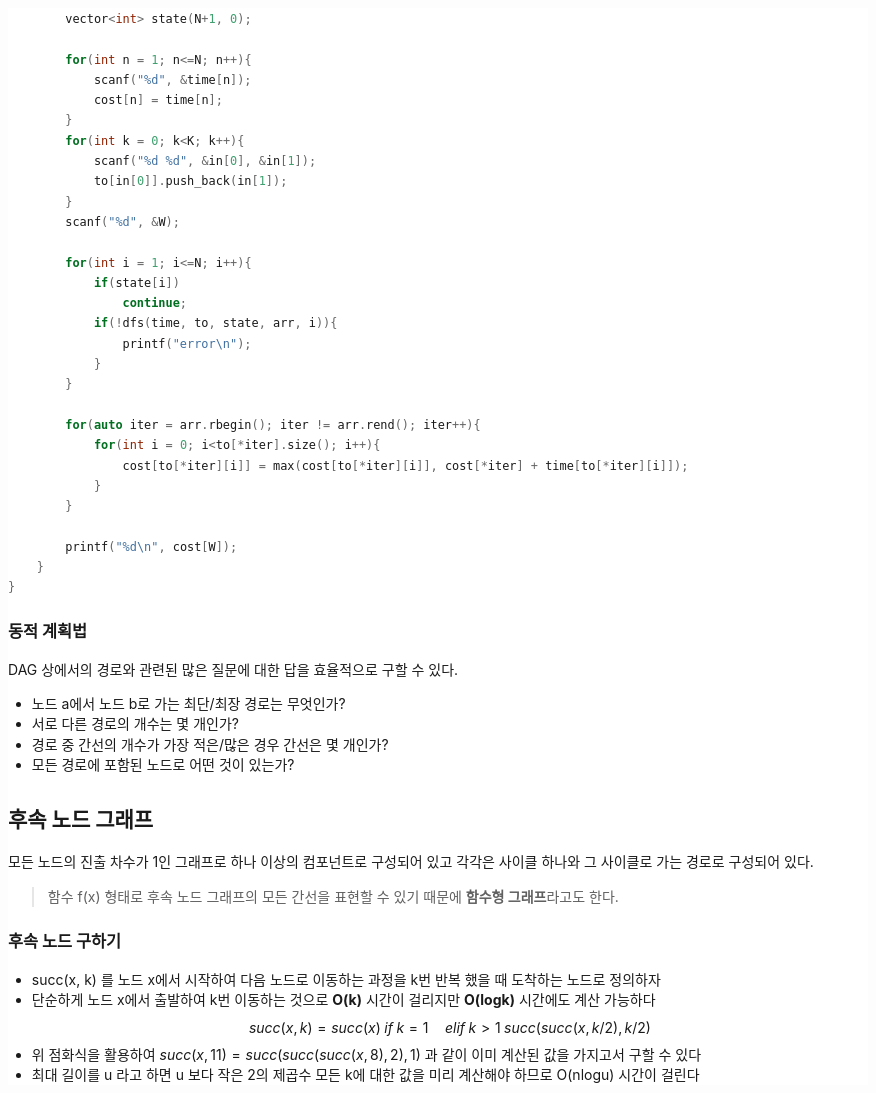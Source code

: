 ```C++
        vector<int> state(N+1, 0);

        for(int n = 1; n<=N; n++){
            scanf("%d", &time[n]);
            cost[n] = time[n];
        }
        for(int k = 0; k<K; k++){
            scanf("%d %d", &in[0], &in[1]);
            to[in[0]].push_back(in[1]);
        }
        scanf("%d", &W);

        for(int i = 1; i<=N; i++){
            if(state[i])
                continue;
            if(!dfs(time, to, state, arr, i)){
                printf("error\n");
            }            
        }

        for(auto iter = arr.rbegin(); iter != arr.rend(); iter++){
            for(int i = 0; i<to[*iter].size(); i++){
                cost[to[*iter][i]] = max(cost[to[*iter][i]], cost[*iter] + time[to[*iter][i]]);
            }
        }
        
        printf("%d\n", cost[W]);
    }
}
```

### 동적 계획법  
DAG 상에서의 경로와 관련된 많은 질문에 대한 답을 효율적으로 구할 수 있다.  
- 노드 a에서 노드 b로 가는 최단/최장 경로는 무엇인가?
- 서로 다른 경로의 개수는 몇 개인가?
- 경로 중 간선의 개수가 가장 적은/많은 경우 간선은 몇 개인가?
- 모든 경로에 포함된 노드로 어떤 것이 있는가?

## 후속 노드 그래프  
모든 노드의 진출 차수가 1인 그래프로 하나 이상의 컴포넌트로 구성되어 있고 각각은 사이클 하나와 그 사이클로 가는 경로로 구성되어 있다.  
> 함수 f(x) 형태로 후속 노드 그래프의 모든 간선을 표현할 수 있기 때문에 **함수형 그래프**라고도 한다.  

### 후속 노드 구하기  
- succ(x, k) 를 노드 x에서 시작하여 다음 노드로 이동하는 과정을 k번 반복 했을 때 도착하는 노드로 정의하자  
- 단순하게 노드 x에서 출발하여 k번 이동하는 것으로 **O(k)** 시간이 걸리지만 **O(logk)** 시간에도 계산 가능하다  
$$
succ(x,k) = succ(x) \;if \;k = 1 \quad elif \;k > 1\; succ(succ(x, k/2), k/2)
$$
- 위 점화식을 활용하여 $succ(x, 11) = succ(succ(succ(x,8),2),1)$ 과 같이 이미 계산된 값을 가지고서 구할 수 있다  
- 최대 길이를 u 라고 하면 u 보다 작은 2의 제곱수 모든 k에 대한 값을 미리 계산해야 하므로 O(nlogu) 시간이 걸린다  
